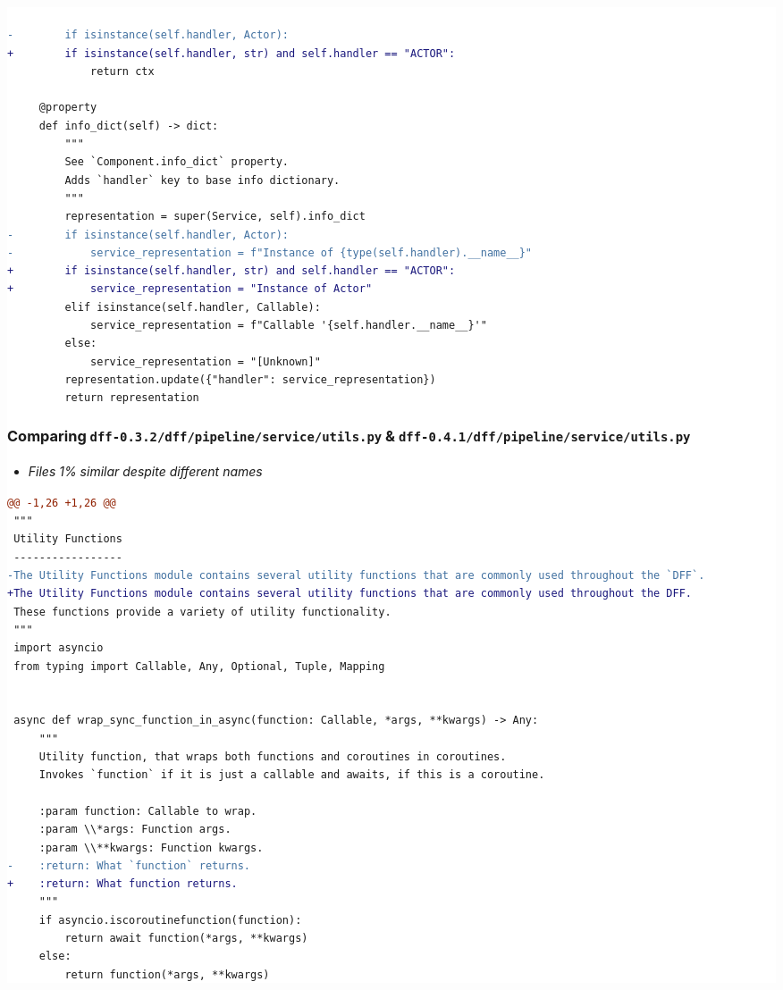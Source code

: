 ```diff
 
-        if isinstance(self.handler, Actor):
+        if isinstance(self.handler, str) and self.handler == "ACTOR":
             return ctx
 
     @property
     def info_dict(self) -> dict:
         """
         See `Component.info_dict` property.
         Adds `handler` key to base info dictionary.
         """
         representation = super(Service, self).info_dict
-        if isinstance(self.handler, Actor):
-            service_representation = f"Instance of {type(self.handler).__name__}"
+        if isinstance(self.handler, str) and self.handler == "ACTOR":
+            service_representation = "Instance of Actor"
         elif isinstance(self.handler, Callable):
             service_representation = f"Callable '{self.handler.__name__}'"
         else:
             service_representation = "[Unknown]"
         representation.update({"handler": service_representation})
         return representation
```

### Comparing `dff-0.3.2/dff/pipeline/service/utils.py` & `dff-0.4.1/dff/pipeline/service/utils.py`

 * *Files 1% similar despite different names*

```diff
@@ -1,26 +1,26 @@
 """
 Utility Functions
 -----------------
-The Utility Functions module contains several utility functions that are commonly used throughout the `DFF`.
+The Utility Functions module contains several utility functions that are commonly used throughout the DFF.
 These functions provide a variety of utility functionality.
 """
 import asyncio
 from typing import Callable, Any, Optional, Tuple, Mapping
 
 
 async def wrap_sync_function_in_async(function: Callable, *args, **kwargs) -> Any:
     """
     Utility function, that wraps both functions and coroutines in coroutines.
     Invokes `function` if it is just a callable and awaits, if this is a coroutine.
 
     :param function: Callable to wrap.
     :param \\*args: Function args.
     :param \\**kwargs: Function kwargs.
-    :return: What `function` returns.
+    :return: What function returns.
     """
     if asyncio.iscoroutinefunction(function):
         return await function(*args, **kwargs)
     else:
         return function(*args, **kwargs)
```
